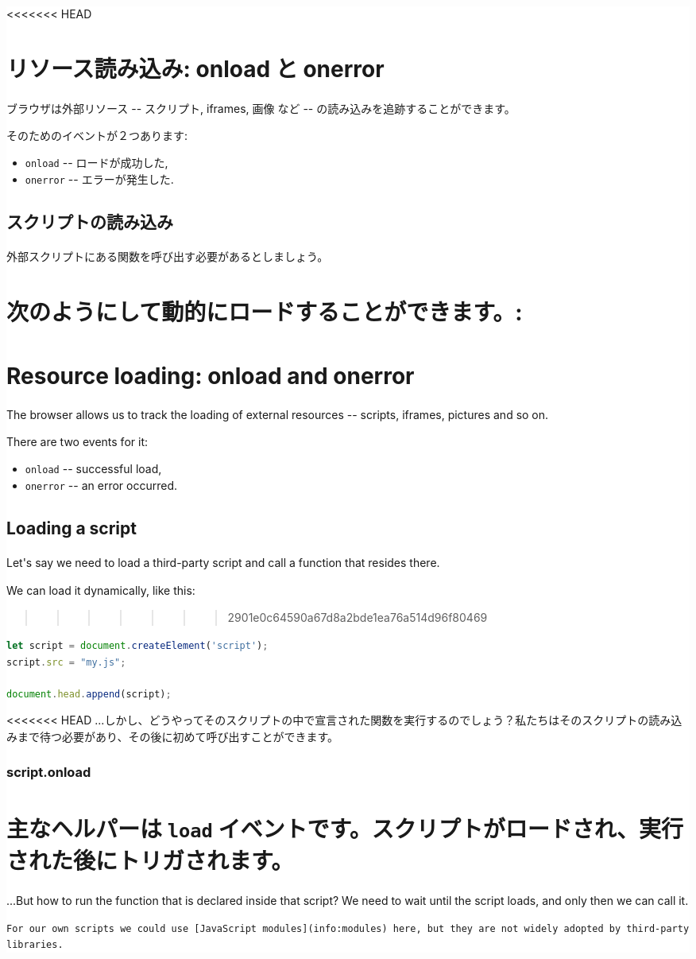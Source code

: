 <<<<<<< HEAD
# リソース読み込み: onload と onerror

ブラウザは外部リソース -- スクリプト, iframes, 画像 など -- の読み込みを追跡することができます。

そのためのイベントが２つあります:

- `onload` -- ロードが成功した,
- `onerror` -- エラーが発生した.

## スクリプトの読み込み 

外部スクリプトにある関数を呼び出す必要があるとしましょう。

次のようにして動的にロードすることができます。:
=======
# Resource loading: onload and onerror

The browser allows us to track the loading of external resources -- scripts, iframes, pictures and so on.

There are two events for it:

- `onload` -- successful load,
- `onerror` -- an error occurred.

## Loading a script

Let's say we need to load a third-party script and call a function that resides there.

We can load it dynamically, like this:
>>>>>>> 2901e0c64590a67d8a2bde1ea76a514d96f80469

```js
let script = document.createElement('script');
script.src = "my.js";

document.head.append(script);
```

<<<<<<< HEAD
...しかし、どうやってそのスクリプトの中で宣言された関数を実行するのでしょう？私たちはそのスクリプトの読み込みまで待つ必要があり、その後に初めて呼び出すことができます。

### script.onload

主なヘルパーは `load` イベントです。スクリプトがロードされ、実行された後にトリガされます。
=======
...But how to run the function that is declared inside that script? We need to wait until the script loads, and only then we can call it.

```smart
For our own scripts we could use [JavaScript modules](info:modules) here, but they are not widely adopted by third-party libraries.
```
